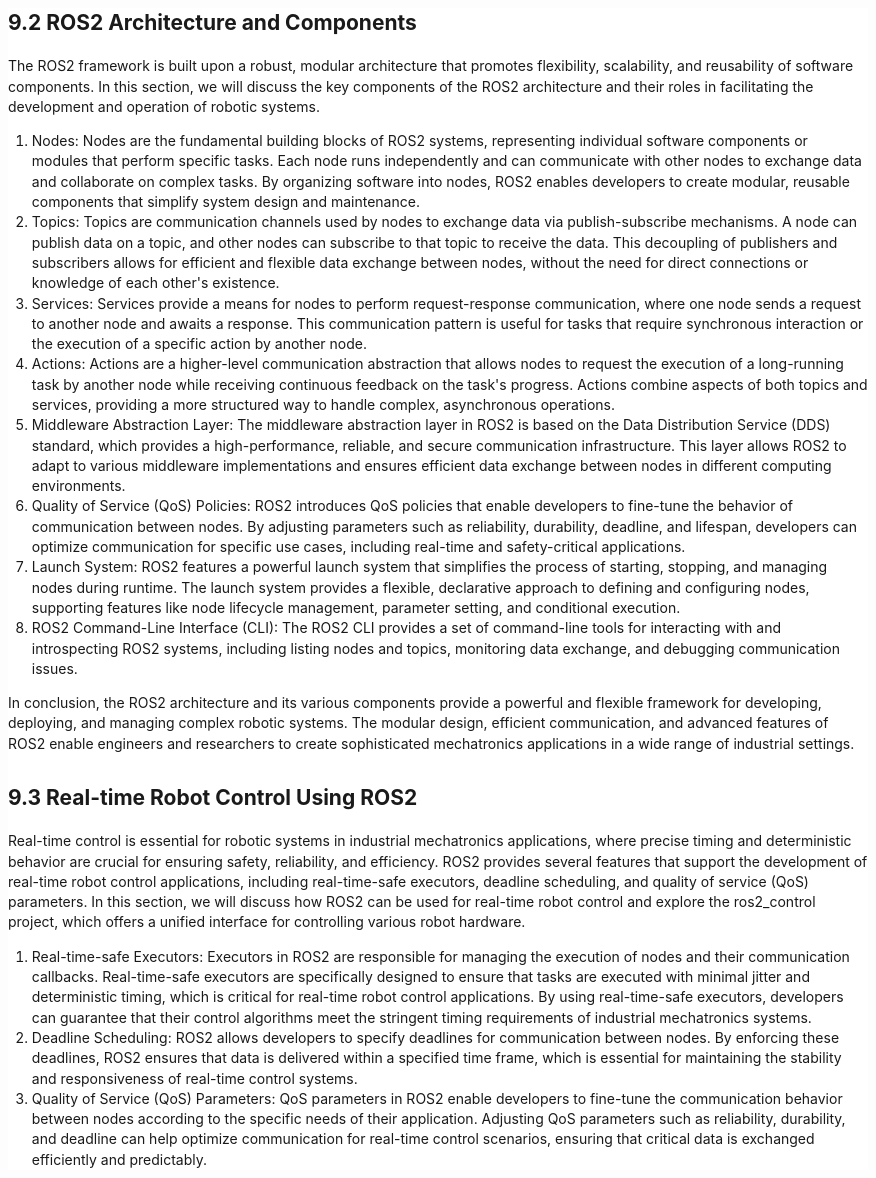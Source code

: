 ## 9.2 ROS2 Architecture and Components

The ROS2 framework is built upon a robust, modular architecture that promotes flexibility, scalability, and reusability of software components. In this section, we will discuss the key components of the ROS2 architecture and their roles in facilitating the development and operation of robotic systems.
1.	Nodes: Nodes are the fundamental building blocks of ROS2 systems, representing individual software components or modules that perform specific tasks. Each node runs independently and can communicate with other nodes to exchange data and collaborate on complex tasks. By organizing software into nodes, ROS2 enables developers to create modular, reusable components that simplify system design and maintenance.
2.	Topics: Topics are communication channels used by nodes to exchange data via publish-subscribe mechanisms. A node can publish data on a topic, and other nodes can subscribe to that topic to receive the data. This decoupling of publishers and subscribers allows for efficient and flexible data exchange between nodes, without the need for direct connections or knowledge of each other's existence.
3.	Services: Services provide a means for nodes to perform request-response communication, where one node sends a request to another node and awaits a response. This communication pattern is useful for tasks that require synchronous interaction or the execution of a specific action by another node.
4.	Actions: Actions are a higher-level communication abstraction that allows nodes to request the execution of a long-running task by another node while receiving continuous feedback on the task's progress. Actions combine aspects of both topics and services, providing a more structured way to handle complex, asynchronous operations.
5.	Middleware Abstraction Layer: The middleware abstraction layer in ROS2 is based on the Data Distribution Service (DDS) standard, which provides a high-performance, reliable, and secure communication infrastructure. This layer allows ROS2 to adapt to various middleware implementations and ensures efficient data exchange between nodes in different computing environments.
6.	Quality of Service (QoS) Policies: ROS2 introduces QoS policies that enable developers to fine-tune the behavior of communication between nodes. By adjusting parameters such as reliability, durability, deadline, and lifespan, developers can optimize communication for specific use cases, including real-time and safety-critical applications.
7.	Launch System: ROS2 features a powerful launch system that simplifies the process of starting, stopping, and managing nodes during runtime. The launch system provides a flexible, declarative approach to defining and configuring nodes, supporting features like node lifecycle management, parameter setting, and conditional execution.
8.	ROS2 Command-Line Interface (CLI): The ROS2 CLI provides a set of command-line tools for interacting with and introspecting ROS2 systems, including listing nodes and topics, monitoring data exchange, and debugging communication issues.

In conclusion, the ROS2 architecture and its various components provide a powerful and flexible framework for developing, deploying, and managing complex robotic systems. The modular design, efficient communication, and advanced features of ROS2 enable engineers and researchers to create sophisticated mechatronics applications in a wide range of industrial settings.

## 9.3 Real-time Robot Control Using ROS2

Real-time control is essential for robotic systems in industrial mechatronics applications, where precise timing and deterministic behavior are crucial for ensuring safety, reliability, and efficiency. ROS2 provides several features that support the development of real-time robot control applications, including real-time-safe executors, deadline scheduling, and quality of service (QoS) parameters. In this section, we will discuss how ROS2 can be used for real-time robot control and explore the ros2_control project, which offers a unified interface for controlling various robot hardware.
1.	Real-time-safe Executors: Executors in ROS2 are responsible for managing the execution of nodes and their communication callbacks. Real-time-safe executors are specifically designed to ensure that tasks are executed with minimal jitter and deterministic timing, which is critical for real-time robot control applications. By using real-time-safe executors, developers can guarantee that their control algorithms meet the stringent timing requirements of industrial mechatronics systems.
2.	Deadline Scheduling: ROS2 allows developers to specify deadlines for communication between nodes. By enforcing these deadlines, ROS2 ensures that data is delivered within a specified time frame, which is essential for maintaining the stability and responsiveness of real-time control systems.
3.	Quality of Service (QoS) Parameters: QoS parameters in ROS2 enable developers to fine-tune the communication behavior between nodes according to the specific needs of their application. Adjusting QoS parameters such as reliability, durability, and deadline can help optimize communication for real-time control scenarios, ensuring that critical data is exchanged efficiently and predictably.